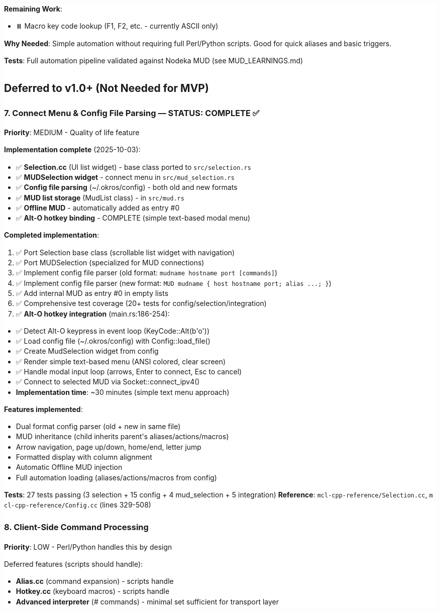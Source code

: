**Remaining Work**:
- ⏸️  Macro key code lookup (F1, F2, etc. - currently ASCII only)

**Why Needed**: Simple automation without requiring full Perl/Python scripts. Good for quick aliases and basic triggers.

**Tests**: Full automation pipeline validated against Nodeka MUD (see MUD_LEARNINGS.md)

## Deferred to v1.0+ (Not Needed for MVP)

### 7. Connect Menu & Config File Parsing — STATUS: COMPLETE ✅
**Priority**: MEDIUM - Quality of life feature

**Implementation complete** (2025-10-03):
- ✅ **Selection.cc** (UI list widget) - base class ported to `src/selection.rs`
- ✅ **MUDSelection widget** - connect menu in `src/mud_selection.rs`
- ✅ **Config file parsing** (~/.okros/config) - both old and new formats
- ✅ **MUD list storage** (MudList class) - in `src/mud.rs`
- ✅ **Offline MUD** - automatically added as entry #0
- ✅ **Alt-O hotkey binding** - COMPLETE (simple text-based modal menu)

**Completed implementation**:
1. ✅ Port Selection base class (scrollable list widget with navigation)
2. ✅ Port MUDSelection (specialized for MUD connections)
3. ✅ Implement config file parser (old format: `mudname hostname port [commands]`)
4. ✅ Implement config file parser (new format: `MUD mudname { host hostname port; alias ...; }`)
5. ✅ Add internal MUD as entry #0 in empty lists
6. ✅ Comprehensive test coverage (20+ tests for config/selection/integration)
7. ✅ **Alt-O hotkey integration** (main.rs:186-254):
  - ✅ Detect Alt-O keypress in event loop (KeyCode::Alt(b'o'))
  - ✅ Load config file (~/.okros/config) with Config::load_file()
  - ✅ Create MudSelection widget from config
  - ✅ Render simple text-based menu (ANSI colored, clear screen)
  - ✅ Handle modal input loop (arrows, Enter to connect, Esc to cancel)
  - ✅ Connect to selected MUD via Socket::connect_ipv4()
  - **Implementation time**: ~30 minutes (simple text menu approach)

**Features implemented**:
- Dual format config parser (old + new in same file)
- MUD inheritance (child inherits parent's aliases/actions/macros)
- Arrow navigation, page up/down, home/end, letter jump
- Formatted display with column alignment
- Automatic Offline MUD injection
- Full automation loading (aliases/actions/macros from config)

**Tests**: 27 tests passing (3 selection + 15 config + 4 mud_selection + 5 integration)
**Reference**: `mcl-cpp-reference/Selection.cc`, `mcl-cpp-reference/Config.cc` (lines 329-508)

### 8. Client-Side Command Processing
**Priority**: LOW - Perl/Python handles this by design

Deferred features (scripts should handle):
- **Alias.cc** (command expansion) - scripts handle
- **Hotkey.cc** (keyboard macros) - scripts handle
- **Advanced interpreter** (# commands) - minimal set sufficient for transport layer
